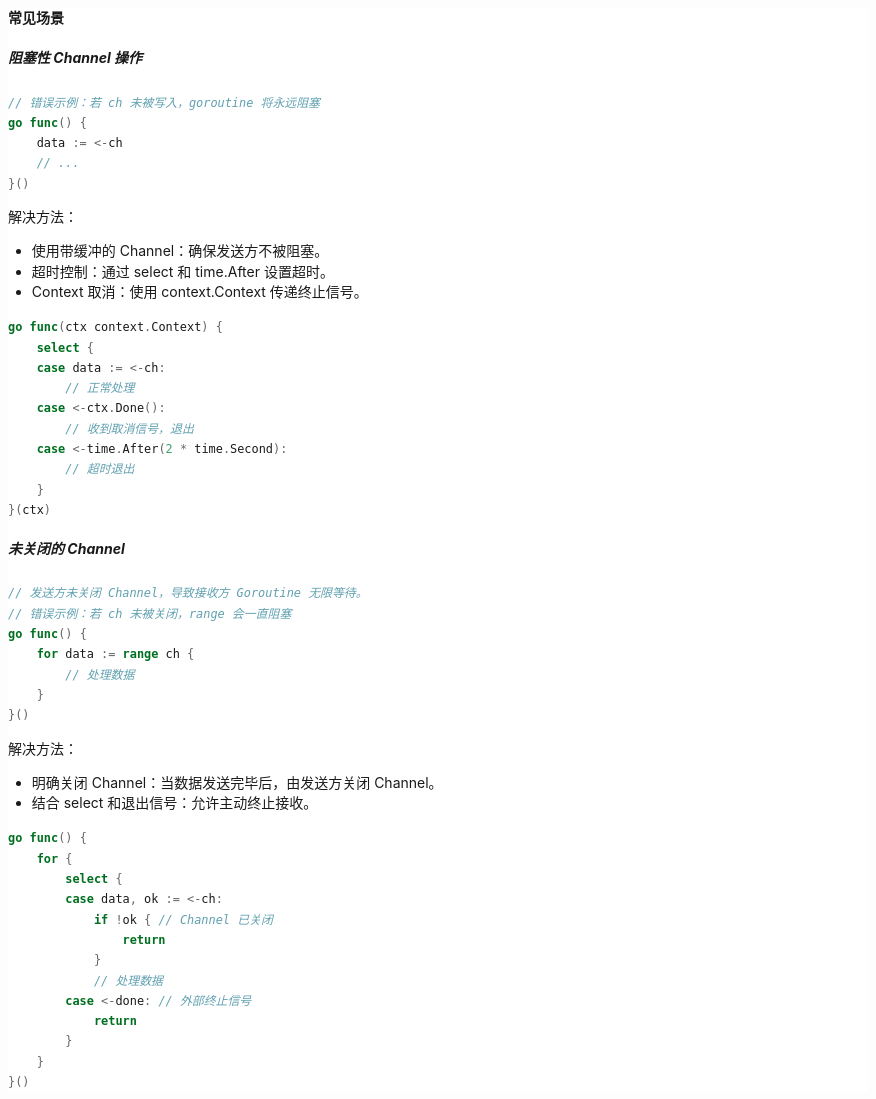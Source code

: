 #### 常见场景
##### 阻塞性 Channel 操作
```go
// 错误示例：若 ch 未被写入，goroutine 将永远阻塞
go func() {
    data := <-ch
    // ...
}()
```
解决方法：
- 使用带缓冲的 Channel：确保发送方不被阻塞。
- 超时控制：通过 select 和 time.After 设置超时。
- Context 取消：使用 context.Context 传递终止信号。
```go
go func(ctx context.Context) {
    select {
    case data := <-ch:
        // 正常处理
    case <-ctx.Done():
        // 收到取消信号，退出
    case <-time.After(2 * time.Second):
        // 超时退出
    }
}(ctx)
```

##### 未关闭的 Channel
```go
// 发送方未关闭 Channel，导致接收方 Goroutine 无限等待。
// 错误示例：若 ch 未被关闭，range 会一直阻塞
go func() {
    for data := range ch {
        // 处理数据
    }
}()
```
解决方法：
- 明确关闭 Channel：当数据发送完毕后，由发送方关闭 Channel。
- 结合 select 和退出信号：允许主动终止接收。
```go
go func() {
    for {
        select {
        case data, ok := <-ch:
            if !ok { // Channel 已关闭
                return
            }
            // 处理数据
        case <-done: // 外部终止信号
            return
        }
    }
}()
```
